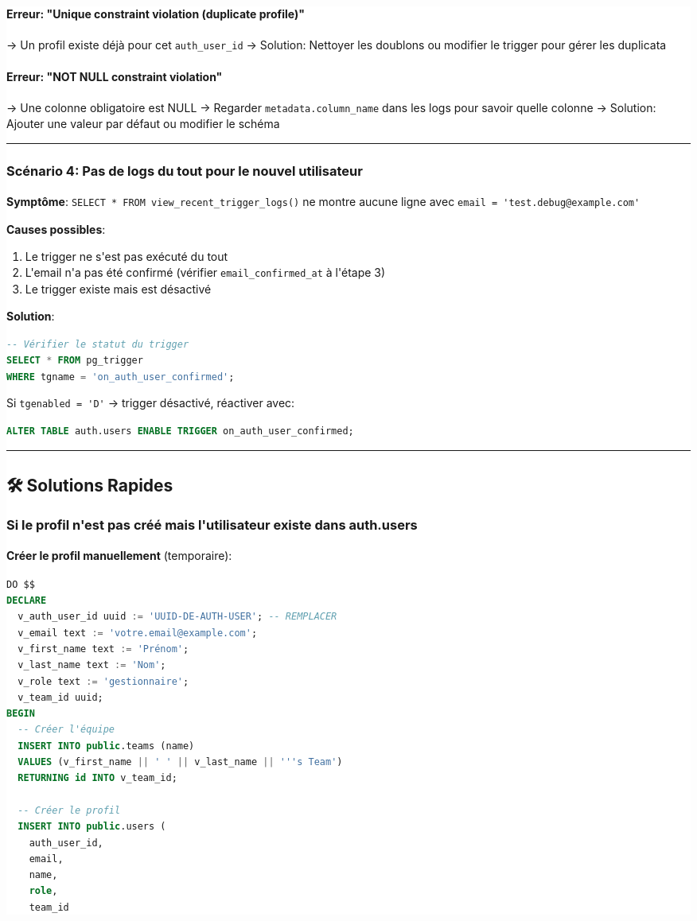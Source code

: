 #### Erreur: "Unique constraint violation (duplicate profile)"
→ Un profil existe déjà pour cet `auth_user_id`
→ Solution: Nettoyer les doublons ou modifier le trigger pour gérer les duplicata

#### Erreur: "NOT NULL constraint violation"
→ Une colonne obligatoire est NULL
→ Regarder `metadata.column_name` dans les logs pour savoir quelle colonne
→ Solution: Ajouter une valeur par défaut ou modifier le schéma

---

### Scénario 4: Pas de logs du tout pour le nouvel utilisateur

**Symptôme**: `SELECT * FROM view_recent_trigger_logs()` ne montre aucune ligne avec `email = 'test.debug@example.com'`

**Causes possibles**:
1. Le trigger ne s'est pas exécuté du tout
2. L'email n'a pas été confirmé (vérifier `email_confirmed_at` à l'étape 3)
3. Le trigger existe mais est désactivé

**Solution**:
```sql
-- Vérifier le statut du trigger
SELECT * FROM pg_trigger
WHERE tgname = 'on_auth_user_confirmed';
```

Si `tgenabled = 'D'` → trigger désactivé, réactiver avec:
```sql
ALTER TABLE auth.users ENABLE TRIGGER on_auth_user_confirmed;
```

---

## 🛠️ Solutions Rapides

### Si le profil n'est pas créé mais l'utilisateur existe dans auth.users

**Créer le profil manuellement** (temporaire):

```sql
DO $$
DECLARE
  v_auth_user_id uuid := 'UUID-DE-AUTH-USER'; -- REMPLACER
  v_email text := 'votre.email@example.com';
  v_first_name text := 'Prénom';
  v_last_name text := 'Nom';
  v_role text := 'gestionnaire';
  v_team_id uuid;
BEGIN
  -- Créer l'équipe
  INSERT INTO public.teams (name)
  VALUES (v_first_name || ' ' || v_last_name || '''s Team')
  RETURNING id INTO v_team_id;

  -- Créer le profil
  INSERT INTO public.users (
    auth_user_id,
    email,
    name,
    role,
    team_id
```